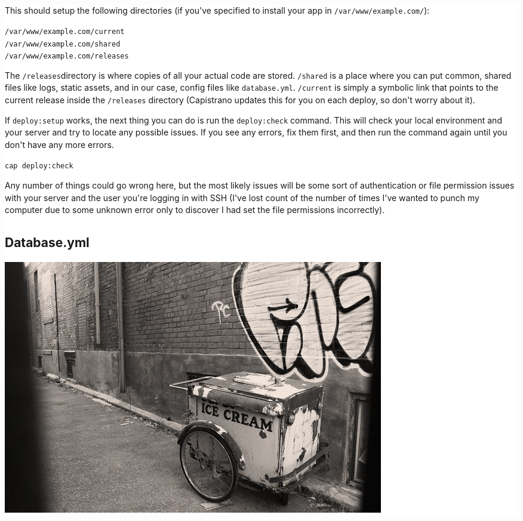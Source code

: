 This should setup the following directories (if you've specified to install
your app in `/var/www/example.com/`):

```
/var/www/example.com/current
/var/www/example.com/shared
/var/www/example.com/releases
```

The `/releases`directory is where copies of all your actual code are stored.
`/shared` is a place where you can put common, shared files like logs, static
assets, and in our case, config files like `database.yml`.
`/current` is simply a symbolic link that points to the current release inside
the `/releases` directory (Capistrano updates this for you on each deploy, so
don't worry about it).

If `deploy:setup` works, the next thing you can do is run the `deploy:check`
command. This will check your local environment and your server and try
to locate any possible issues. If you see any errors, fix them first,
and then run the command again until you don't have any more errors.

```bash
cap deploy:check
```

Any number of things could go wrong here, but the most likely issues
will be some sort of authentication or file permission issues with your
server and the user you're logging in with SSH (I've lost count of the
number of times I've wanted to punch my computer due to some unknown
error only to discover I had set the file permissions incorrectly).


Database.yml
------------

![Ice Cream](_MG_1065_large.jpg)

